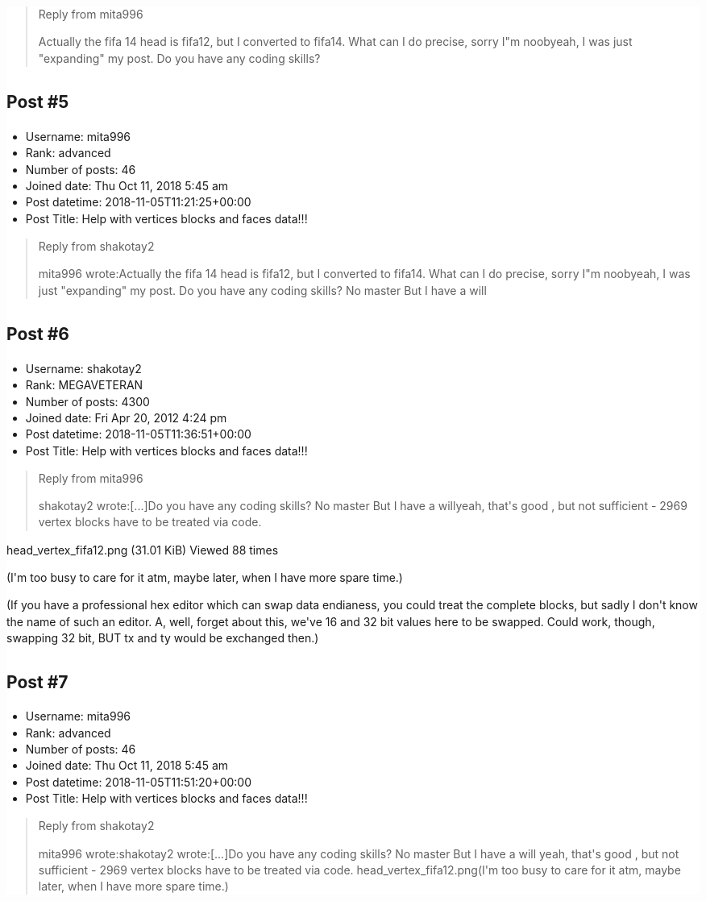 > Reply from mita996
>
> Actually the fifa 14 head is fifa12, but I converted to fifa14. What can I do precise, sorry I"m noobyeah, I was just "expanding" my post. Do you have any coding skills?
## Post #5
- Username: mita996
- Rank: advanced
- Number of posts: 46
- Joined date: Thu Oct 11, 2018 5:45 am
- Post datetime: 2018-11-05T11:21:25+00:00
- Post Title: Help with vertices blocks and faces data!!!

> Reply from shakotay2
>
> mita996 wrote:Actually the fifa 14 head is fifa12, but I converted to fifa14. What can I do precise, sorry I"m noobyeah, I was just "expanding" my post. Do you have any coding skills?
No master  But I have a will
## Post #6
- Username: shakotay2
- Rank: MEGAVETERAN
- Number of posts: 4300
- Joined date: Fri Apr 20, 2012 4:24 pm
- Post datetime: 2018-11-05T11:36:51+00:00
- Post Title: Help with vertices blocks and faces data!!!

> Reply from mita996
>
> shakotay2 wrote:[...]Do you have any coding skills?
No master  But I have a willyeah, that's good   , but not sufficient - 2969 vertex blocks have to be treated via code.



head_vertex_fifa12.png (31.01 KiB) Viewed 88 times

(I'm too busy to care for it atm, maybe later, when I have more spare time.)

(If you have a professional hex editor which can swap data endianess, you could treat the complete blocks, but sadly I don't know the name of such an editor. A, well, forget about this, we've 16 and 32 bit values here to be swapped. Could work, though, swapping 32 bit, BUT tx and ty would be exchanged then.)
## Post #7
- Username: mita996
- Rank: advanced
- Number of posts: 46
- Joined date: Thu Oct 11, 2018 5:45 am
- Post datetime: 2018-11-05T11:51:20+00:00
- Post Title: Help with vertices blocks and faces data!!!

> Reply from shakotay2
>
> mita996 wrote:shakotay2 wrote:[...]Do you have any coding skills?
No master  But I have a will yeah, that's good   , but not sufficient - 2969 vertex blocks have to be treated via code.
head_vertex_fifa12.png(I'm too busy to care for it atm, maybe later, when I have more spare time.)
